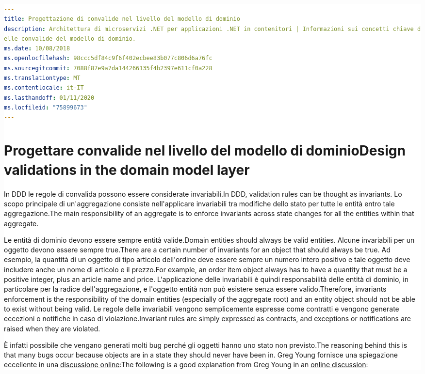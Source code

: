 ```yaml
---
title: Progettazione di convalide nel livello del modello di dominio
description: Architettura di microservizi .NET per applicazioni .NET in contenitori | Informazioni sui concetti chiave delle convalide del modello di dominio.
ms.date: 10/08/2018
ms.openlocfilehash: 98ccc5df84c9f6f402ecbee83b077c806d6a76fc
ms.sourcegitcommit: 7088f87e9a7da144266135f4b2397e611cf0a228
ms.translationtype: MT
ms.contentlocale: it-IT
ms.lasthandoff: 01/11/2020
ms.locfileid: "75899673"
---
```

# <a name="design-validations-in-the-domain-model-layer"></a><span data-ttu-id="3ba20-103">Progettare convalide nel livello del modello di dominio</span><span class="sxs-lookup"><span data-stu-id="3ba20-103">Design validations in the domain model layer</span></span>

<span data-ttu-id="3ba20-104">In DDD le regole di convalida possono essere considerate invariabili.</span><span class="sxs-lookup"><span data-stu-id="3ba20-104">In DDD, validation rules can be thought as invariants.</span></span> <span data-ttu-id="3ba20-105">Lo scopo principale di un'aggregazione consiste nell'applicare invariabili tra modifiche dello stato per tutte le entità entro tale aggregazione.</span><span class="sxs-lookup"><span data-stu-id="3ba20-105">The main responsibility of an aggregate is to enforce invariants across state changes for all the entities within that aggregate.</span></span>

<span data-ttu-id="3ba20-106">Le entità di dominio devono essere sempre entità valide.</span><span class="sxs-lookup"><span data-stu-id="3ba20-106">Domain entities should always be valid entities.</span></span> <span data-ttu-id="3ba20-107">Alcune invariabili per un oggetto devono essere sempre true.</span><span class="sxs-lookup"><span data-stu-id="3ba20-107">There are a certain number of invariants for an object that should always be true.</span></span> <span data-ttu-id="3ba20-108">Ad esempio, la quantità di un oggetto di tipo articolo dell'ordine deve essere sempre un numero intero positivo e tale oggetto deve includere anche un nome di articolo e il prezzo.</span><span class="sxs-lookup"><span data-stu-id="3ba20-108">For example, an order item object always has to have a quantity that must be a positive integer, plus an article name and price.</span></span> <span data-ttu-id="3ba20-109">L'applicazione delle invariabili è quindi responsabilità delle entità di dominio, in particolare per la radice dell'aggregazione, e l'oggetto entità non può esistere senza essere valido.</span><span class="sxs-lookup"><span data-stu-id="3ba20-109">Therefore, invariants enforcement is the responsibility of the domain entities (especially of the aggregate root) and an entity object should not be able to exist without being valid.</span></span> <span data-ttu-id="3ba20-110">Le regole delle invariabili vengono semplicemente espresse come contratti e vengono generate eccezioni o notifiche in caso di violazione.</span><span class="sxs-lookup"><span data-stu-id="3ba20-110">Invariant rules are simply expressed as contracts, and exceptions or notifications are raised when they are violated.</span></span>

<span data-ttu-id="3ba20-111">È infatti possibile che vengano generati molti bug perché gli oggetti hanno uno stato non previsto.</span><span class="sxs-lookup"><span data-stu-id="3ba20-111">The reasoning behind this is that many bugs occur because objects are in a state they should never have been in.</span></span> <span data-ttu-id="3ba20-112">Greg Young fornisce una spiegazione eccellente in una [discussione online](https://jeffreypalermo.com/2009/05/the-fallacy-of-the-always-valid-entity/):</span><span class="sxs-lookup"><span data-stu-id="3ba20-112">The following is a good explanation from Greg Young in an [online discussion](https://jeffreypalermo.com/2009/05/the-fallacy-of-the-always-valid-entity/):</span></span>
